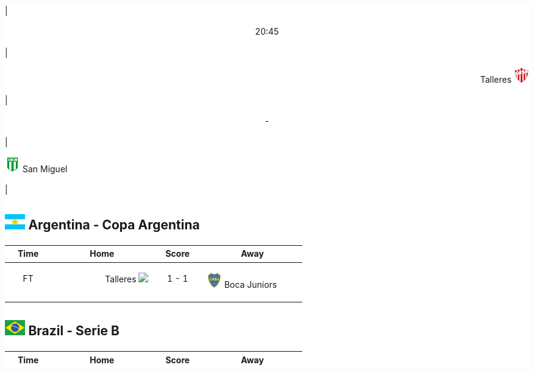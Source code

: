 | <p align="center">20:45</p> | <p align="right">Talleres <img src="/static/logos/CA Talleres Remedios de Escalada.png" height="25px"></p> | <p align="center">-</p> | <p align="left"><img src="/static/logos/CA San Miguel.png" height="25px"> San Miguel</p> |
</div>


## <img src="/static/logos/Argentina-Copa Argentina.png" height="25px"> Argentina - Copa Argentina

<div align="center">

&emsp;Time&emsp; | &emsp;&emsp;&emsp;&emsp;Home&emsp;&emsp;&emsp;&emsp; | &emsp;Score&emsp; | &emsp;&emsp;&emsp;&emsp;Away&emsp;&emsp;&emsp;&emsp; |
| ------------ | ------------ | ------------ | ------------ |
| <p align="center">FT</p> | <p align="right">Talleres <img src="/static/logos/CA Talleres de Córdoba.png" height="25px"></p> | <p align="center">1 - 1</p> | <p align="left"><img src="/static/logos/CA Boca Juniors.png" height="25px"> Boca Juniors</p> |
</div>


## <img src="/static/logos/Brazil-Serie B.png" height="25px"> Brazil - Serie B

<div align="center">

&emsp;Time&emsp; | &emsp;&emsp;&emsp;&emsp;Home&emsp;&emsp;&emsp;&emsp; | &emsp;Score&emsp; | &emsp;&emsp;&emsp;&emsp;Away&emsp;&emsp;&emsp;&emsp; |
| ------------ | ------------ | ------------ | ------------ |